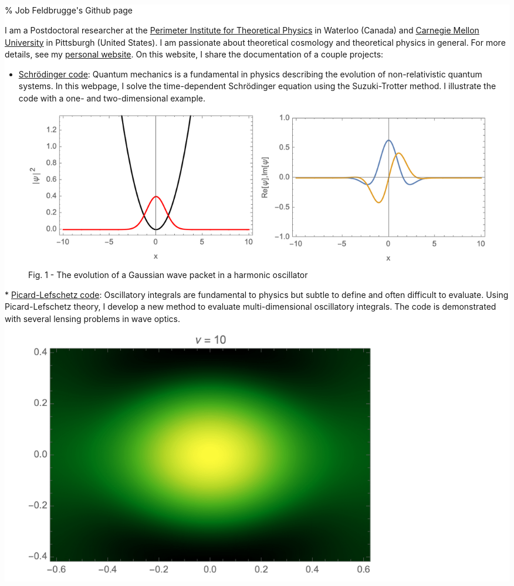 % Job Feldbrugge's Github page

I am a Postdoctoral researcher at the <a href="https://www.perimeterinstitute.ca/">Perimeter Institute for Theoretical Physics</a> in Waterloo (Canada) and <a href="https://www.cmu.edu/physics/">Carnegie Mellon University</a> in Pittsburgh (United States). I am passionate about theoretical cosmology and theoretical physics in general. For more details, see my <a href="https://www.perimeterinstitute.ca/personal/jfeldbrugge/">personal website</a>. On this website, I share the documentation of a couple projects:

* <a href="https://jfeldbrugge.github.io/Schrodinger/"> Schrödinger code</a>: Quantum mechanics is a fundamental in physics describing the evolution of non-relativistic quantum systems. In this webpage, I solve the time-dependent Schrödinger equation using the Suzuki-Trotter method. I illustrate the code with a one- and two-dimensional example.
<figure>
<img src='figures/Harmonic_Oscillator.gif' width=100% />
<figcaption> Fig. 1 - The evolution of a Gaussian wave packet in a harmonic oscillator</figcaption>
</figure>
* <a href="https://p-lpi.github.io/"> Picard-Lefschetz code</a>: Oscillatory integrals are fundamental to physics but subtle to define and often difficult to evaluate. Using Picard-Lefschetz theory, I develop a new method to evaluate multi-dimensional oscillatory integrals. The code is demonstrated with several lensing problems in wave optics.
<figure>
<img src="figures/2D plasma lens.gif" width=75% />